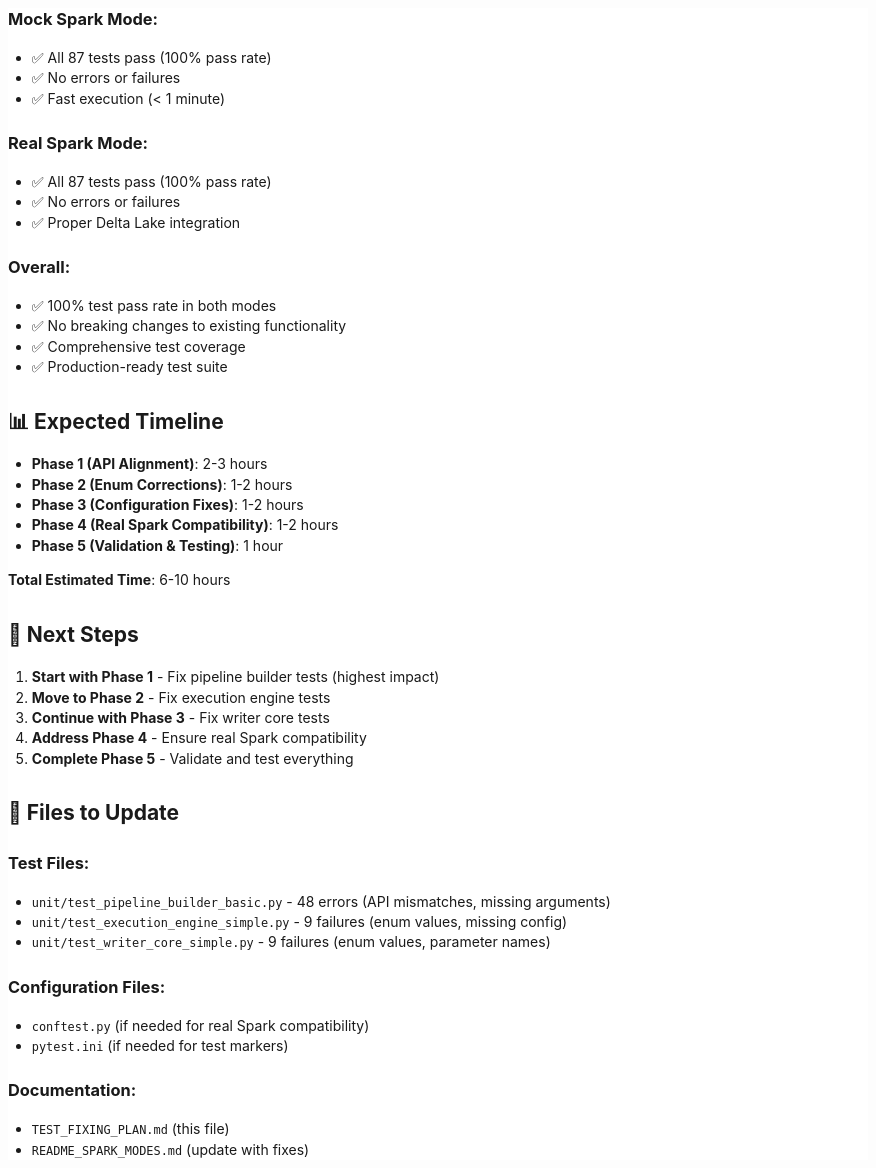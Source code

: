 ### **Mock Spark Mode:**
- ✅ All 87 tests pass (100% pass rate)
- ✅ No errors or failures
- ✅ Fast execution (< 1 minute)

### **Real Spark Mode:**
- ✅ All 87 tests pass (100% pass rate)
- ✅ No errors or failures
- ✅ Proper Delta Lake integration

### **Overall:**
- ✅ 100% test pass rate in both modes
- ✅ No breaking changes to existing functionality
- ✅ Comprehensive test coverage
- ✅ Production-ready test suite

## 📊 **Expected Timeline**

- **Phase 1 (API Alignment)**: 2-3 hours
- **Phase 2 (Enum Corrections)**: 1-2 hours
- **Phase 3 (Configuration Fixes)**: 1-2 hours
- **Phase 4 (Real Spark Compatibility)**: 1-2 hours
- **Phase 5 (Validation & Testing)**: 1 hour

**Total Estimated Time**: 6-10 hours

## 🚀 **Next Steps**

1. **Start with Phase 1** - Fix pipeline builder tests (highest impact)
2. **Move to Phase 2** - Fix execution engine tests
3. **Continue with Phase 3** - Fix writer core tests
4. **Address Phase 4** - Ensure real Spark compatibility
5. **Complete Phase 5** - Validate and test everything

## 📝 **Files to Update**

### **Test Files:**
- `unit/test_pipeline_builder_basic.py` - 48 errors (API mismatches, missing arguments)
- `unit/test_execution_engine_simple.py` - 9 failures (enum values, missing config)
- `unit/test_writer_core_simple.py` - 9 failures (enum values, parameter names)

### **Configuration Files:**
- `conftest.py` (if needed for real Spark compatibility)
- `pytest.ini` (if needed for test markers)

### **Documentation:**
- `TEST_FIXING_PLAN.md` (this file)
- `README_SPARK_MODES.md` (update with fixes)
